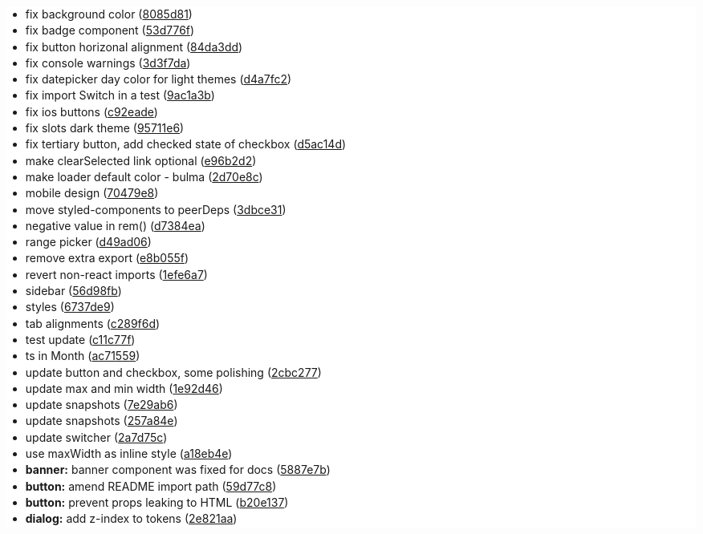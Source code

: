 - fix background color ([8085d81](https://github.com/coingaming/moon-design/commit/8085d819d5d32c2ff75f80e007bbd238199004d5))
- fix badge component ([53d776f](https://github.com/coingaming/moon-design/commit/53d776f771ff09a56db184c819c6af4448c37803))
- fix button horizonal alignment ([84da3dd](https://github.com/coingaming/moon-design/commit/84da3dd6de9977dcfb892e9f5d9f80bcdad18a80))
- fix console warnings ([3d3f7da](https://github.com/coingaming/moon-design/commit/3d3f7da96265d45f797890d6ca2578e602febce2))
- fix datepicker day color for light themes ([d4a7fc2](https://github.com/coingaming/moon-design/commit/d4a7fc21e8e6d6926aef17ebc1bc7d6f6f4f180f))
- fix import Switch in a test ([9ac1a3b](https://github.com/coingaming/moon-design/commit/9ac1a3bd89f29b59fbb1158864ee5b214a426564))
- fix ios buttons ([c92eade](https://github.com/coingaming/moon-design/commit/c92eade3ac5355b26664504a243bd5552f259681))
- fix slots dark theme ([95711e6](https://github.com/coingaming/moon-design/commit/95711e65c3e10223c78c98a01f289dfe828e647f))
- fix tertiary button, add checked state of checkbox ([d5ac14d](https://github.com/coingaming/moon-design/commit/d5ac14db9db098d32fc049532eb72d4a37609347))
- make clearSelected link optional ([e96b2d2](https://github.com/coingaming/moon-design/commit/e96b2d265d212b215cc3de2868da4cd6eebb448d))
- make loader default color - bulma ([2d70e8c](https://github.com/coingaming/moon-design/commit/2d70e8cea861fd265631ddb493b324374453c02f))
- mobile design ([70479e8](https://github.com/coingaming/moon-design/commit/70479e89b877c9838cfd7443a3fc75fe99724c2e))
- move styled-components to peerDeps ([3dbce31](https://github.com/coingaming/moon-design/commit/3dbce31648445b3b303a4ed0a4a081a851832341))
- negative value in rem() ([d7384ea](https://github.com/coingaming/moon-design/commit/d7384eabb051f650a8357b50d7b10c80a5690a66))
- range picker ([d49ad06](https://github.com/coingaming/moon-design/commit/d49ad06d5785caa02b8779f69fc5c614a9462c19))
- remove extra export ([e8b055f](https://github.com/coingaming/moon-design/commit/e8b055f3a18ba51ab43a523b44cffdda9e23037e))
- revert non-react imports ([1efe6a7](https://github.com/coingaming/moon-design/commit/1efe6a7db84c0e90ccc667fee690b88aed1ddb6c))
- sidebar ([56d98fb](https://github.com/coingaming/moon-design/commit/56d98fb651fc32c388c1034e0956e22d5e9211b8))
- styles ([6737de9](https://github.com/coingaming/moon-design/commit/6737de9921b5a6f50fc1827754de9ad872e8a316))
- tab alignments ([c289f6d](https://github.com/coingaming/moon-design/commit/c289f6d7613a6fbfdf0a934f4032c9fecb139bc2))
- test update ([c11c77f](https://github.com/coingaming/moon-design/commit/c11c77f2d80d724f06e54c3148ba02efeb8696b0))
- ts in Month ([ac71559](https://github.com/coingaming/moon-design/commit/ac71559cc84f0219b9bfe0b1c9daa5bd98b766cf))
- update button and checkbox, some polishing ([2cbc277](https://github.com/coingaming/moon-design/commit/2cbc277a124b646a6fa0829176c404df7cf42955))
- update max and min width ([1e92d46](https://github.com/coingaming/moon-design/commit/1e92d46d6bec9a95d963797333684e00646ba4fd))
- update snapshots ([7e29ab6](https://github.com/coingaming/moon-design/commit/7e29ab6b3b1fbf054b4796d5c733ce9927055ff0))
- update snapshots ([257a84e](https://github.com/coingaming/moon-design/commit/257a84e40d37facff952c11bb963c43060e7e60c))
- update switcher ([2a7d75c](https://github.com/coingaming/moon-design/commit/2a7d75c9093085ff21f24995b949b7fc220f4375))
- use maxWidth as inline style ([a18eb4e](https://github.com/coingaming/moon-design/commit/a18eb4ef9a8ca9fcd425950fa3a957c0106628fd))
- **banner:** banner component was fixed for docs ([5887e7b](https://github.com/coingaming/moon-design/commit/5887e7ba58c2e280db24f23481adba2023879c6f))
- **button:** amend README import path ([59d77c8](https://github.com/coingaming/moon-design/commit/59d77c818c24064fc8f4277d3d1156362f177a56))
- **button:** prevent props leaking to HTML ([b20e137](https://github.com/coingaming/moon-design/commit/b20e1376eb5b0a1814c402e1260a446f4ac41e1f))
- **dialog:** add z-index to tokens ([2e821aa](https://github.com/coingaming/moon-design/commit/2e821aa6a11a3d3e2ce1f4863d0efbd1e8c85a27))